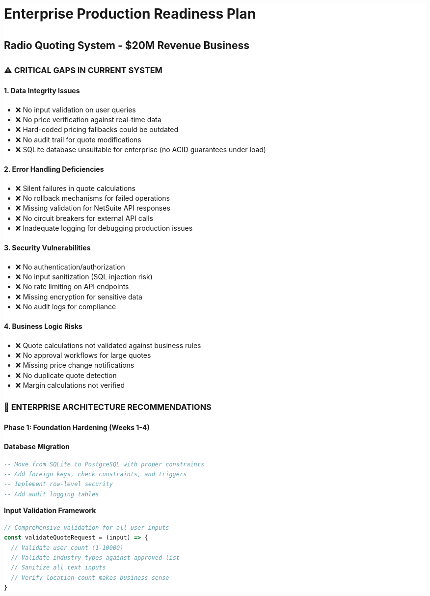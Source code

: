 # Enterprise Production Readiness Plan
## Radio Quoting System - $20M Revenue Business

### ⚠️ CRITICAL GAPS IN CURRENT SYSTEM

#### 1. **Data Integrity Issues**
- ❌ No input validation on user queries
- ❌ No price verification against real-time data
- ❌ Hard-coded pricing fallbacks could be outdated
- ❌ No audit trail for quote modifications
- ❌ SQLite database unsuitable for enterprise (no ACID guarantees under load)

#### 2. **Error Handling Deficiencies**
- ❌ Silent failures in quote calculations
- ❌ No rollback mechanisms for failed operations
- ❌ Missing validation for NetSuite API responses
- ❌ No circuit breakers for external API calls
- ❌ Inadequate logging for debugging production issues

#### 3. **Security Vulnerabilities**
- ❌ No authentication/authorization
- ❌ No input sanitization (SQL injection risk)
- ❌ No rate limiting on API endpoints
- ❌ Missing encryption for sensitive data
- ❌ No audit logs for compliance

#### 4. **Business Logic Risks**
- ❌ Quote calculations not validated against business rules
- ❌ No approval workflows for large quotes
- ❌ Missing price change notifications
- ❌ No duplicate quote detection
- ❌ Margin calculations not verified

### 🎯 **ENTERPRISE ARCHITECTURE RECOMMENDATIONS**

#### Phase 1: Foundation Hardening (Weeks 1-4)

**Database Migration**
```sql
-- Move from SQLite to PostgreSQL with proper constraints
-- Add foreign keys, check constraints, and triggers
-- Implement row-level security
-- Add audit logging tables
```

**Input Validation Framework**
```javascript
// Comprehensive validation for all user inputs
const validateQuoteRequest = (input) => {
  // Validate user count (1-10000)
  // Validate industry types against approved list
  // Sanitize all text inputs
  // Verify location count makes business sense
}
```
